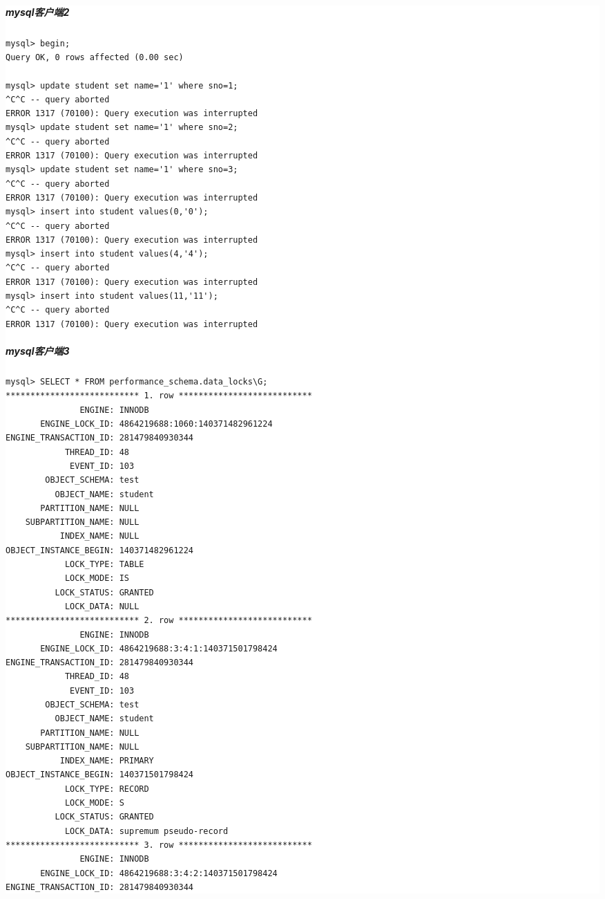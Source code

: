 ##### mysql客户端2
```
mysql> begin;
Query OK, 0 rows affected (0.00 sec)

mysql> update student set name='1' where sno=1;
^C^C -- query aborted
ERROR 1317 (70100): Query execution was interrupted
mysql> update student set name='1' where sno=2;
^C^C -- query aborted
ERROR 1317 (70100): Query execution was interrupted
mysql> update student set name='1' where sno=3;
^C^C -- query aborted
ERROR 1317 (70100): Query execution was interrupted
mysql> insert into student values(0,'0');
^C^C -- query aborted
ERROR 1317 (70100): Query execution was interrupted
mysql> insert into student values(4,'4');
^C^C -- query aborted
ERROR 1317 (70100): Query execution was interrupted
mysql> insert into student values(11,'11');
^C^C -- query aborted
ERROR 1317 (70100): Query execution was interrupted
```

##### mysql客户端3
```
mysql> SELECT * FROM performance_schema.data_locks\G;
*************************** 1. row ***************************
               ENGINE: INNODB
       ENGINE_LOCK_ID: 4864219688:1060:140371482961224
ENGINE_TRANSACTION_ID: 281479840930344
            THREAD_ID: 48
             EVENT_ID: 103
        OBJECT_SCHEMA: test
          OBJECT_NAME: student
       PARTITION_NAME: NULL
    SUBPARTITION_NAME: NULL
           INDEX_NAME: NULL
OBJECT_INSTANCE_BEGIN: 140371482961224
            LOCK_TYPE: TABLE
            LOCK_MODE: IS
          LOCK_STATUS: GRANTED
            LOCK_DATA: NULL
*************************** 2. row ***************************
               ENGINE: INNODB
       ENGINE_LOCK_ID: 4864219688:3:4:1:140371501798424
ENGINE_TRANSACTION_ID: 281479840930344
            THREAD_ID: 48
             EVENT_ID: 103
        OBJECT_SCHEMA: test
          OBJECT_NAME: student
       PARTITION_NAME: NULL
    SUBPARTITION_NAME: NULL
           INDEX_NAME: PRIMARY
OBJECT_INSTANCE_BEGIN: 140371501798424
            LOCK_TYPE: RECORD
            LOCK_MODE: S
          LOCK_STATUS: GRANTED
            LOCK_DATA: supremum pseudo-record
*************************** 3. row ***************************
               ENGINE: INNODB
       ENGINE_LOCK_ID: 4864219688:3:4:2:140371501798424
ENGINE_TRANSACTION_ID: 281479840930344
```